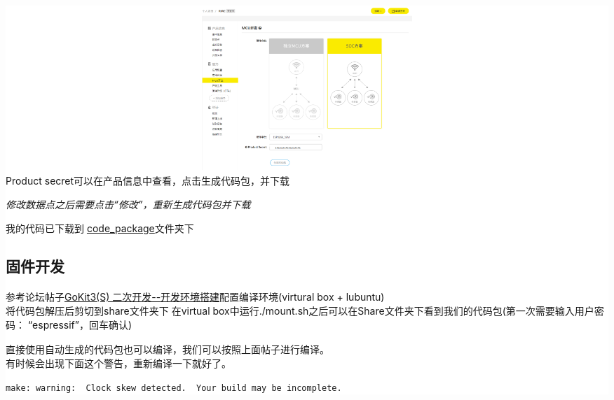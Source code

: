 <div align=center><img src="./images/MCU开发(SOC方案).png" width="300" /></div>    
Product secret可以在产品信息中查看，点击生成代码包，并下载  

*修改数据点之后需要点击“修改”，重新生成代码包并下载*  

我的代码已下载到 
[code_package](./code_package)文件夹下

## 固件开发
参考论坛帖子[GoKit3(S) 二次开发--开发环境搭建](http://docs.gizwits.com/zh-cn/deviceDev/WiFiSOC/GoKit3S%E4%BA%8C%E6%AC%A1%E5%BC%80%E5%8F%91.html)配置编译环境(virtural box + lubuntu)  
将代码包解压后剪切到share文件夹下
在virtual box中运行./mount.sh之后可以在Share文件夹下看到我们的代码包(第一次需要输入用户密码： “espressif”，回车确认)

直接使用自动生成的代码包也可以编译，我们可以按照上面帖子进行编译。  
有时候会出现下面这个警告，重新编译一下就好了。
```bash
make: warning:  Clock skew detected.  Your build may be incomplete.
```

